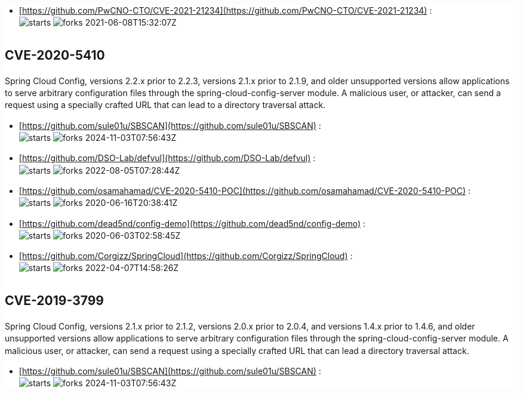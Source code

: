 - [https://github.com/PwCNO-CTO/CVE-2021-21234](https://github.com/PwCNO-CTO/CVE-2021-21234) :  
![starts](https://img.shields.io/github/stars/PwCNO-CTO/CVE-2021-21234.svg) 
![forks](https://img.shields.io/github/forks/PwCNO-CTO/CVE-2021-21234.svg) 
2021-06-08T15:32:07Z

## CVE-2020-5410
 Spring Cloud Config, versions 2.2.x prior to 2.2.3, versions 2.1.x prior to 2.1.9, and older unsupported versions allow applications to serve arbitrary configuration files through the spring-cloud-config-server module. A malicious user, or attacker, can send a request using a specially crafted URL that can lead to a directory traversal attack.

- [https://github.com/sule01u/SBSCAN](https://github.com/sule01u/SBSCAN) :  
![starts](https://img.shields.io/github/stars/sule01u/SBSCAN.svg) 
![forks](https://img.shields.io/github/forks/sule01u/SBSCAN.svg) 
2024-11-03T07:56:43Z

- [https://github.com/DSO-Lab/defvul](https://github.com/DSO-Lab/defvul) :  
![starts](https://img.shields.io/github/stars/DSO-Lab/defvul.svg) 
![forks](https://img.shields.io/github/forks/DSO-Lab/defvul.svg) 
2022-08-05T07:28:44Z

- [https://github.com/osamahamad/CVE-2020-5410-POC](https://github.com/osamahamad/CVE-2020-5410-POC) :  
![starts](https://img.shields.io/github/stars/osamahamad/CVE-2020-5410-POC.svg) 
![forks](https://img.shields.io/github/forks/osamahamad/CVE-2020-5410-POC.svg) 
2020-06-16T20:38:41Z

- [https://github.com/dead5nd/config-demo](https://github.com/dead5nd/config-demo) :  
![starts](https://img.shields.io/github/stars/dead5nd/config-demo.svg) 
![forks](https://img.shields.io/github/forks/dead5nd/config-demo.svg) 
2020-06-03T02:58:45Z

- [https://github.com/Corgizz/SpringCloud](https://github.com/Corgizz/SpringCloud) :  
![starts](https://img.shields.io/github/stars/Corgizz/SpringCloud.svg) 
![forks](https://img.shields.io/github/forks/Corgizz/SpringCloud.svg) 
2022-04-07T14:58:26Z

## CVE-2019-3799
 Spring Cloud Config, versions 2.1.x prior to 2.1.2, versions 2.0.x prior to 2.0.4, and versions 1.4.x prior to 1.4.6, and older unsupported versions allow applications to serve arbitrary configuration files through the spring-cloud-config-server module. A malicious user, or attacker, can send a request using a specially crafted URL that can lead a directory traversal attack.

- [https://github.com/sule01u/SBSCAN](https://github.com/sule01u/SBSCAN) :  
![starts](https://img.shields.io/github/stars/sule01u/SBSCAN.svg) 
![forks](https://img.shields.io/github/forks/sule01u/SBSCAN.svg) 
2024-11-03T07:56:43Z
